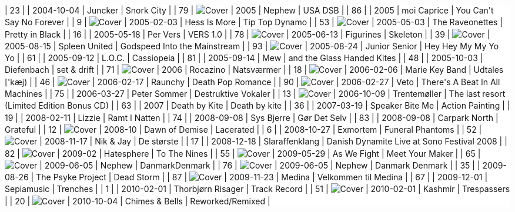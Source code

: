 | 23 |  | 2004-10-04 | Juncker | Snork City |
| 79 | ![Cover](https://i.discogs.com/Ga9uq8m7idALGNZRJh_gI9ekc_pxcjWTJQOTCSFZbLs/rs:fit/g:sm/q:40/h:150/w:150/czM6Ly9kaXNjb2dz/LWRhdGFiYXNlLWlt/YWdlcy9SLTExNzEz/NTk5LTE1MjExMjIw/MDMtODk1Ny5qcGVn.jpeg) | 2005 | Nephew | USA DSB |
| 86 |  | 2005 | moi Caprice | You Can't Say No Forever |
| 9 | ![Cover](https://i.discogs.com/E7-Kdy1P6D3ejqrtlCBvJL5m75q8hsR-boUlMoBp2fI/rs:fit/g:sm/q:40/h:150/w:150/czM6Ly9kaXNjb2dz/LWRhdGFiYXNlLWlt/YWdlcy9SLTQxNTU3/Ny0xMTExMjUwODA5/LmpwZw.jpeg) | 2005-02-03 | Hess Is More | Tip Top Dynamo |
| 53 | ![Cover](https://i.discogs.com/fl1XTNV6LHO18I28rNezM3VBLGYjtm7OQ_y2bbi78fU/rs:fit/g:sm/q:40/h:150/w:150/czM6Ly9kaXNjb2dz/LWRhdGFiYXNlLWlt/YWdlcy9SLTQ1OTky/NC0xNjU5MjExMDkw/LTI2MDIuanBlZw.jpeg) | 2005-05-03 | The Raveonettes | Pretty in Black |
| 16 |  | 2005-05-18 | Per Vers | VERS 1.0 |
| 78 | ![Cover](https://lastfm.freetls.fastly.net/i/u/34s/2474fa960145428b94bbfa3807dd3f57.png) | 2005-06-13 | Figurines | Skeleton |
| 39 | ![Cover](https://lastfm.freetls.fastly.net/i/u/34s/3594636636a587bb3614420675be5d42.png) | 2005-08-15 | Spleen United | Godspeed Into the Mainstream |
| 93 | ![Cover](https://i.discogs.com/QPuW-80LAfFAvmXYg8h_C0p3HfL7mScQ3iW_ADMxonA/rs:fit/g:sm/q:40/h:150/w:150/czM6Ly9kaXNjb2dz/LWRhdGFiYXNlLWlt/YWdlcy9SLTY1NDky/MS0xMzcyNDE2NDg3/LTQ4NTcuanBlZw.jpeg) | 2005-08-24 | Junior Senior | Hey Hey My My Yo Yo |
| 61 |  | 2005-09-12 | L.O.C. | Cassiopeia |
| 81 |  | 2005-09-14 | Mew | and the Glass Handed Kites |
| 48 |  | 2005-10-03 | Diefenbach | set &amp; drift |
| 71 | ![Cover](https://i.discogs.com/cjqfBcnaCh_aaaAimMQAbKbXGxbuCHVRLY3ZH_qjW20/rs:fit/g:sm/q:40/h:150/w:150/czM6Ly9kaXNjb2dz/LWRhdGFiYXNlLWlt/YWdlcy9SLTEwNDA4/ODAtMTUyMDU0NzIx/MS0xODk0LmpwZWc.jpeg) | 2006 | Rocazino | Natsværmer |
| 18 | ![Cover](https://i.discogs.com/nm2OeCHPn9eR7ju-PzSr3li4e9dKWgEqJrM3xTiRy50/rs:fit/g:sm/q:40/h:150/w:150/czM6Ly9kaXNjb2dz/LWRhdGFiYXNlLWlt/YWdlcy9SLTEwNjAz/ODQtMTE4ODk5MzI2/MS5qcGVn.jpeg) | 2006-02-06 | Marie Key Band | Udtales ['kæj) |
| 46 | ![Cover](https://i.discogs.com/kFXVQTLXSTZR7YPDl4HLVCttPaKediX3aCcKolUwwo4/rs:fit/g:sm/q:40/h:150/w:150/czM6Ly9kaXNjb2dz/LWRhdGFiYXNlLWlt/YWdlcy9SLTExODE4/MDgtMTY1MDkxMjI1/NS05MTMzLmpwZWc.jpeg) | 2006-02-17 | Raunchy | Death Pop Romance |
| 90 | ![Cover](https://lastfm.freetls.fastly.net/i/u/34s/6dc0ab360bd94494ac34edb87dca0d0d.png) | 2006-02-27 | Veto | There's A Beat In All Machines |
| 75 |  | 2006-03-27 | Peter Sommer | Destruktive Vokaler |
| 13 | ![Cover](https://i.discogs.com/a4jMYPI6mB45Udz4uJkVobPkTYTPbQUQRL3Sso1pLFk/rs:fit/g:sm/q:40/h:150/w:150/czM6Ly9kaXNjb2dz/LWRhdGFiYXNlLWlt/YWdlcy9SLTgwMjEx/NS0xMTYwODg5NzY1/LmpwZWc.jpeg) | 2006-10-09 | Trentemøller | The last resort (Limited Edition Bonus CD) |
| 63 |  | 2007 | Death by Kite | Death by kite |
| 36 |  | 2007-03-19 | Speaker Bite Me | Action Painting |
| 19 |  | 2008-02-11 | Lizzie | Ramt I Natten |
| 74 |  | 2008-09-08 | Sys Bjerre | Gør Det Selv |
| 83 |  | 2008-09-08 | Carpark North | Grateful |
| 12 | ![Cover](https://i.discogs.com/64CWOqU2Sr0Xda7bFfaBvhtb9mCOEMfbiYDBPSpBJ8E/rs:fit/g:sm/q:40/h:150/w:150/czM6Ly9kaXNjb2dz/LWRhdGFiYXNlLWlt/YWdlcy9SLTIxODU3/ODYtMTM3OTQ2MjY1/My0yOTY4LmpwZWc.jpeg) | 2008-10 | Dawn of Demise | Lacerated |
| 6 |  | 2008-10-27 | Exmortem | Funeral Phantoms |
| 52 | ![Cover](https://lastfm.freetls.fastly.net/i/u/34s/86be195209cc4f0ab16640b1d39b5f59.png) | 2008-11-17 | Nik &amp; Jay | De største |
| 17 |  | 2008-12-18 | Slaraffenklang | Danish Dynamite Live at Sono Festival 2008 |
| 82 | ![Cover](https://i.discogs.com/6Mg8SbIlRkc2ncMtL-yEUgqExR8_NObRVedNs3Szfdo/rs:fit/g:sm/q:40/h:150/w:150/czM6Ly9kaXNjb2dz/LWRhdGFiYXNlLWlt/YWdlcy9SLTIxMzc4/MjAtMTYwMzY0MTY0/OS03NzQ4LmpwZWc.jpeg) | 2009-02 | Hatesphere | To The Nines |
| 55 | ![Cover](https://i.discogs.com/2wrw9yNzf1cKWqbbvcI-cNOLgosK1lIDQ5QvLIgHkp0/rs:fit/g:sm/q:40/h:150/w:150/czM6Ly9kaXNjb2dz/LWRhdGFiYXNlLWlt/YWdlcy9SLTIyMTI3/NTAtMTY3MDIyNjYz/Mi00NTkwLmpwZWc.jpeg) | 2009-05-29 | As We Fight | Meet Your Maker |
| 65 | ![Cover](https://lastfm.freetls.fastly.net/i/u/34s/f5dfb043132f4445ad65793481c72b9e.png) | 2009-06-05 | Nephew | DanmarkDenmark |
| 76 | ![Cover](https://lastfm.freetls.fastly.net/i/u/34s/9d44bd7bdbff43f9bb24a687c1a6f46d.png) | 2009-06-05 | Nephew | Danmark Denmark |
| 35 |  | 2009-08-26 | The Psyke Project | Dead Storm |
| 87 | ![Cover](https://i.discogs.com/ZmhidCqwTCSaa29g4Wpl9blsU9a0t24eFNinueB-ipU/rs:fit/g:sm/q:40/h:150/w:150/czM6Ly9kaXNjb2dz/LWRhdGFiYXNlLWlt/YWdlcy9SLTE5MTAx/MjQtMTQ1ODExMTgy/MC02MzY1LmpwZWc.jpeg) | 2009-11-23 | Medina | Velkommen til Medina |
| 67 |  | 2009-12-01 | Sepiamusic | Trenches |
| 1 |  | 2010-02-01 | Thorbjørn Risager | Track Record |
| 51 | ![Cover](https://lastfm.freetls.fastly.net/i/u/34s/be6f90f6bd214d869bb61cdb9ef549ac.png) | 2010-02-01 | Kashmir | Trespassers |
| 20 | ![Cover](https://i.discogs.com/h9NN2aL6WYdurFl4obySr0v5Eykyhw9mrBBHhtMY9zY/rs:fit/g:sm/q:40/h:150/w:150/czM6Ly9kaXNjb2dz/LWRhdGFiYXNlLWlt/YWdlcy9SLTI0NzMz/NTQtMTUxNjIzMjM2/OC00NDEyLmpwZWc.jpeg) | 2010-10-04 | Chimes &amp; Bells | Reworked/Remixed |